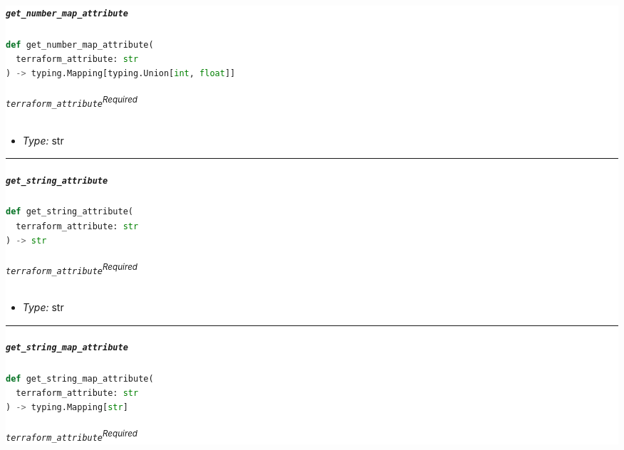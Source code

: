 ##### `get_number_map_attribute` <a name="get_number_map_attribute" id="rhizo-co-terraform-provider-oci.dataOciDatabaseDatabaseUpgradeHistoryEntry.DataOciDatabaseDatabaseUpgradeHistoryEntry.getNumberMapAttribute"></a>

```python
def get_number_map_attribute(
  terraform_attribute: str
) -> typing.Mapping[typing.Union[int, float]]
```

###### `terraform_attribute`<sup>Required</sup> <a name="terraform_attribute" id="rhizo-co-terraform-provider-oci.dataOciDatabaseDatabaseUpgradeHistoryEntry.DataOciDatabaseDatabaseUpgradeHistoryEntry.getNumberMapAttribute.parameter.terraformAttribute"></a>

- *Type:* str

---

##### `get_string_attribute` <a name="get_string_attribute" id="rhizo-co-terraform-provider-oci.dataOciDatabaseDatabaseUpgradeHistoryEntry.DataOciDatabaseDatabaseUpgradeHistoryEntry.getStringAttribute"></a>

```python
def get_string_attribute(
  terraform_attribute: str
) -> str
```

###### `terraform_attribute`<sup>Required</sup> <a name="terraform_attribute" id="rhizo-co-terraform-provider-oci.dataOciDatabaseDatabaseUpgradeHistoryEntry.DataOciDatabaseDatabaseUpgradeHistoryEntry.getStringAttribute.parameter.terraformAttribute"></a>

- *Type:* str

---

##### `get_string_map_attribute` <a name="get_string_map_attribute" id="rhizo-co-terraform-provider-oci.dataOciDatabaseDatabaseUpgradeHistoryEntry.DataOciDatabaseDatabaseUpgradeHistoryEntry.getStringMapAttribute"></a>

```python
def get_string_map_attribute(
  terraform_attribute: str
) -> typing.Mapping[str]
```

###### `terraform_attribute`<sup>Required</sup> <a name="terraform_attribute" id="rhizo-co-terraform-provider-oci.dataOciDatabaseDatabaseUpgradeHistoryEntry.DataOciDatabaseDatabaseUpgradeHistoryEntry.getStringMapAttribute.parameter.terraformAttribute"></a>
